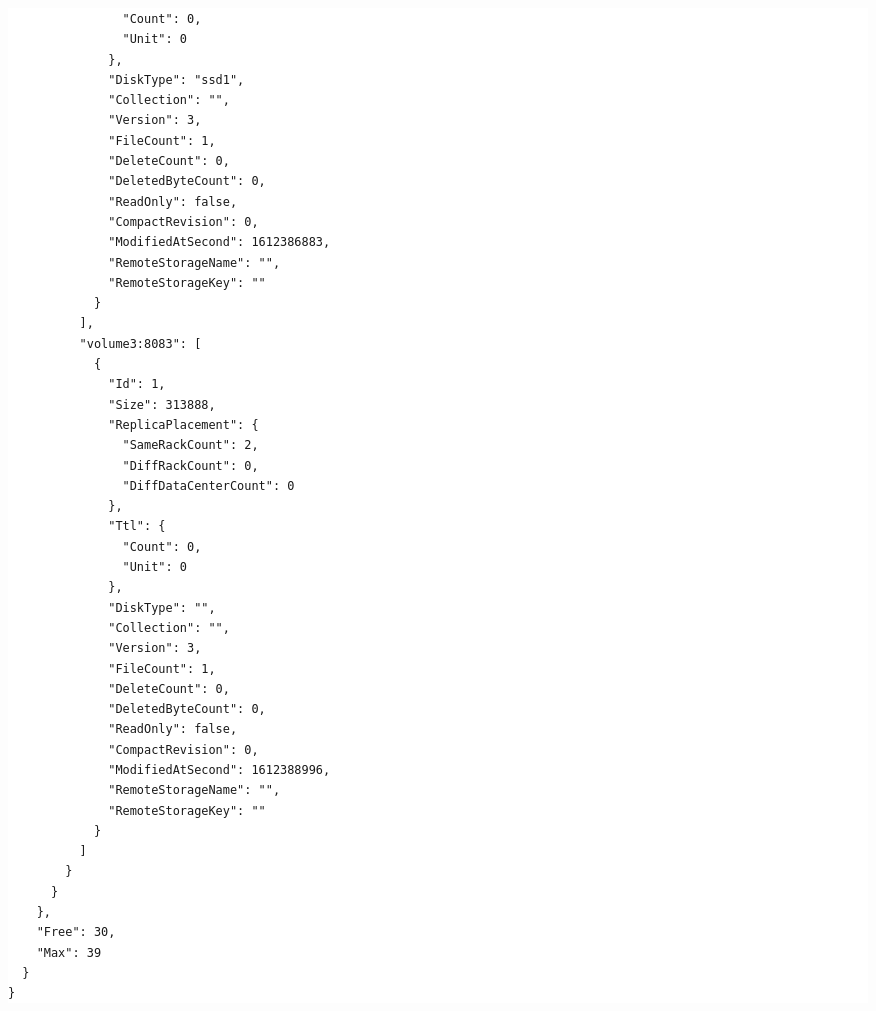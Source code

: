 ```
                "Count": 0,
                "Unit": 0
              },
              "DiskType": "ssd1",
              "Collection": "",
              "Version": 3,
              "FileCount": 1,
              "DeleteCount": 0,
              "DeletedByteCount": 0,
              "ReadOnly": false,
              "CompactRevision": 0,
              "ModifiedAtSecond": 1612386883,
              "RemoteStorageName": "",
              "RemoteStorageKey": ""
            }
          ],
          "volume3:8083": [
            {
              "Id": 1,
              "Size": 313888,
              "ReplicaPlacement": {
                "SameRackCount": 2,
                "DiffRackCount": 0,
                "DiffDataCenterCount": 0
              },
              "Ttl": {
                "Count": 0,
                "Unit": 0
              },
              "DiskType": "",
              "Collection": "",
              "Version": 3,
              "FileCount": 1,
              "DeleteCount": 0,
              "DeletedByteCount": 0,
              "ReadOnly": false,
              "CompactRevision": 0,
              "ModifiedAtSecond": 1612388996,
              "RemoteStorageName": "",
              "RemoteStorageKey": ""
            }
          ]
        }
      }
    },
    "Free": 30,
    "Max": 39
  }
}
```